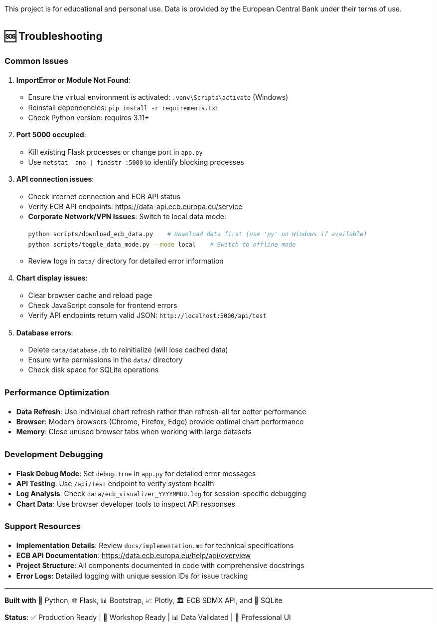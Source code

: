 This project is for educational and personal use. Data is provided by the European Central Bank under their terms of use.

## 🆘 Troubleshooting

### Common Issues

1. **ImportError or Module Not Found**: 
   - Ensure the virtual environment is activated: `.venv\Scripts\activate` (Windows)
   - Reinstall dependencies: `pip install -r requirements.txt`
   - Check Python version: requires 3.11+

2. **Port 5000 occupied**: 
   - Kill existing Flask processes or change port in `app.py`
   - Use `netstat -ano | findstr :5000` to identify blocking processes

3. **API connection issues**: 
   - Check internet connection and ECB API status
   - Verify ECB API endpoints: https://data-api.ecb.europa.eu/service
   - **Corporate Network/VPN Issues**: Switch to local data mode:
     ```bash
     python scripts/download_ecb_data.py    # Download data first (use 'py' on Windows if available)
     python scripts/toggle_data_mode.py --mode local    # Switch to offline mode
     ```
   - Review logs in `data/` directory for detailed error information

4. **Chart display issues**: 
   - Clear browser cache and reload page
   - Check JavaScript console for frontend errors
   - Verify API endpoints return valid JSON: `http://localhost:5000/api/test`

5. **Database errors**:
   - Delete `data/database.db` to reinitialize (will lose cached data)
   - Ensure write permissions in the `data/` directory
   - Check disk space for SQLite operations

### Performance Optimization

- **Data Refresh**: Use individual chart refresh rather than refresh-all for better performance
- **Browser**: Modern browsers (Chrome, Firefox, Edge) provide optimal chart performance
- **Memory**: Close unused browser tabs when working with large datasets

### Development Debugging

- **Flask Debug Mode**: Set `debug=True` in `app.py` for detailed error messages
- **API Testing**: Use `/api/test` endpoint to verify system health
- **Log Analysis**: Check `data/ecb_visualizer_YYYYMMDD.log` for session-specific debugging
- **Chart Data**: Use browser developer tools to inspect API responses

### Support Resources

- **Implementation Details**: Review `docs/implementation.md` for technical specifications
- **ECB API Documentation**: https://data.ecb.europa.eu/help/api/overview
- **Project Structure**: All components documented in code with comprehensive docstrings
- **Error Logs**: Detailed logging with unique session IDs for issue tracking

---

**Built with** 🐍 Python, 🌐 Flask, 📊 Bootstrap, 📈 Plotly, 🏛️ ECB SDMX API, and 💾 SQLite

**Status**: ✅ Production Ready | 🔄 Workshop Ready | 📊 Data Validated | 🎨 Professional UI
